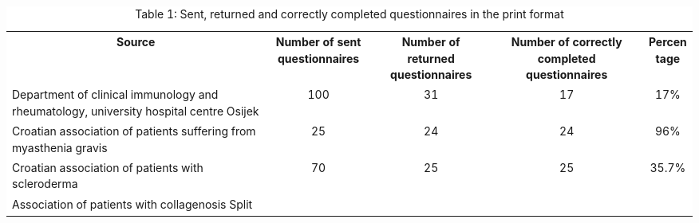<table class="center"><caption>  
Table 1: Sent, returned and correctly completed questionnaires in the print format  
</caption>

<tbody>

<tr>

<th>Source</th>

<th>Number of sent questionnaires</th>

<th>Number of returned questionnaires</th>

<th>Number of correctly completed questionnaires</th>

<th>Percentage</th>

</tr>

<tr>

<td>Department of clinical immunology and rheumatology, university hospital centre Osijek</td>

<td style="text-align:center">100</td>

<td style="text-align:center">31</td>

<td style="text-align:center">17</td>

<td style="text-align:center">17%</td>

</tr>

<tr>

<td>Croatian association of patients suffering from myasthenia gravis</td>

<td style="text-align:center">25</td>

<td style="text-align:center">24</td>

<td style="text-align:center">24</td>

<td style="text-align:center">96%</td>

</tr>

<tr>

<td style="vertical-align:top;">Croatian association of patients with scleroderma</td>

<td style="text-align:center">70</td>

<td style="text-align:center">25</td>

<td style="text-align:center">25</td>

<td style="text-align:center">35.7%</td>

</tr>

<tr>

<td>Association of patients with collagenosis Split</td>
